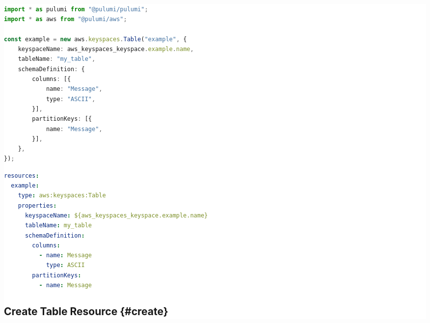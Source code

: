 
```typescript
import * as pulumi from "@pulumi/pulumi";
import * as aws from "@pulumi/aws";

const example = new aws.keyspaces.Table("example", {
    keyspaceName: aws_keyspaces_keyspace.example.name,
    tableName: "my_table",
    schemaDefinition: {
        columns: [{
            name: "Message",
            type: "ASCII",
        }],
        partitionKeys: [{
            name: "Message",
        }],
    },
});
```


</pulumi-choosable>
</div>


<div>
<pulumi-choosable type="language" values="yaml">

```yaml
resources:
  example:
    type: aws:keyspaces:Table
    properties:
      keyspaceName: ${aws_keyspaces_keyspace.example.name}
      tableName: my_table
      schemaDefinition:
        columns:
          - name: Message
            type: ASCII
        partitionKeys:
          - name: Message
```


</pulumi-choosable>
</div>





</pulumi-examples></div>




## Create Table Resource {#create}
<div>
<pulumi-chooser type="language" options="typescript,python,go,csharp,java,yaml"></pulumi-chooser>
</div>
